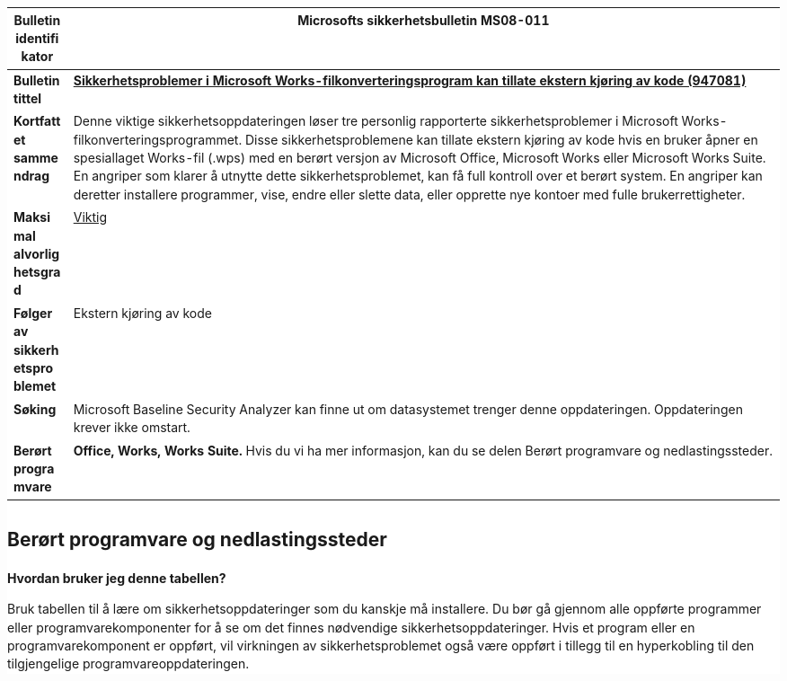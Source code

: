 
<table>
<thead>
<tr class="header">
<th>Bulletinidentifikator</th>
<th>Microsofts sikkerhetsbulletin MS08-011</th>
</tr>
</thead>
<tbody>
<tr class="odd">
<td><strong>Bulletintittel</strong></td>
<td><a href="http://go.microsoft.com/fwlink/?linkid=110059"><strong>Sikkerhetsproblemer i Microsoft Works-filkonverteringsprogram kan tillate ekstern kjøring av kode (947081)</strong></a></td>
</tr>
<tr class="even">
<td><strong>Kortfattet sammendrag</strong></td>
<td>Denne viktige sikkerhetsoppdateringen løser tre personlig rapporterte sikkerhetsproblemer i Microsoft Works-filkonverteringsprogrammet. Disse sikkerhetsproblemene kan tillate ekstern kjøring av kode hvis en bruker åpner en spesiallaget Works-fil (.wps) med en berørt versjon av Microsoft Office, Microsoft Works eller Microsoft Works Suite. En angriper som klarer å utnytte dette sikkerhetsproblemet, kan få full kontroll over et berørt system. En angriper kan deretter installere programmer, vise, endre eller slette data, eller opprette nye kontoer med fulle brukerrettigheter.</td>
</tr>
<tr class="odd">
<td><strong>Maksimal alvorlighetsgrad</strong></td>
<td><a href="http://go.microsoft.com/fwlink/?linkid=21140">Viktig</a></td>
</tr>
<tr class="even">
<td><strong>Følger av sikkerhetsproblemet</strong></td>
<td>Ekstern kjøring av kode</td>
</tr>
<tr class="odd">
<td><strong>Søking</strong></td>
<td>Microsoft Baseline Security Analyzer kan finne ut om datasystemet trenger denne oppdateringen. Oppdateringen krever ikke omstart.</td>
</tr>
<tr class="even">
<td><strong>Berørt programvare</strong></td>
<td><strong>Office, Works, Works Suite. </strong>Hvis du vi ha mer informasjon, kan du se delen Berørt programvare og nedlastingssteder.</td>
</tr>
</tbody>
</table>


## Berørt programvare og nedlastingssteder

**Hvordan bruker jeg denne tabellen?**

Bruk tabellen til å lære om sikkerhetsoppdateringer som du kanskje må installere. Du bør gå gjennom alle oppførte programmer eller programvarekomponenter for å se om det finnes nødvendige sikkerhetsoppdateringer. Hvis et program eller en programvarekomponent er oppført, vil virkningen av sikkerhetsproblemet også være oppført i tillegg til en hyperkobling til den tilgjengelige programvareoppdateringen.

